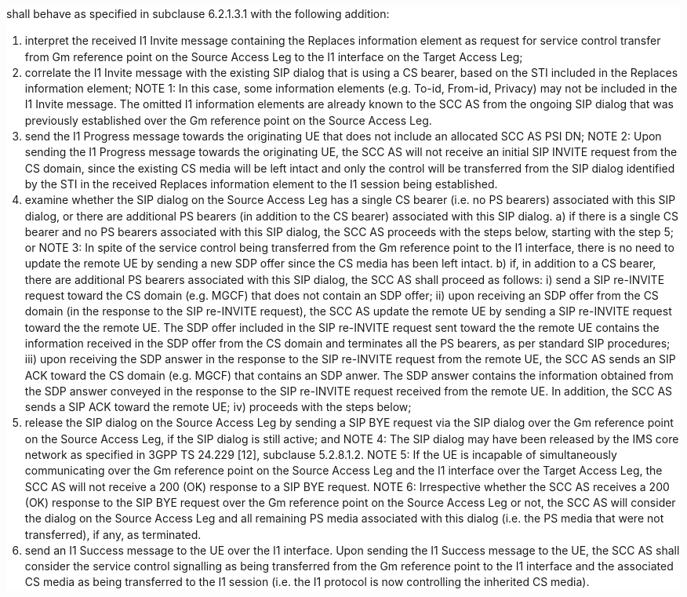 shall behave as specified in subclause 6.2.1.3.1 with the following addition:
1) interpret the received I1 Invite message containing the Replaces
information element as request for service control transfer from Gm reference
point on the Source Access Leg to the I1 interface on the Target Access Leg;
2) correlate the I1 Invite message with the existing SIP dialog that is using
a CS bearer, based on the STI included in the Replaces information element;
NOTE 1: In this case, some information elements (e.g. To-id, From-id, Privacy)
may not be included in the I1 Invite message. The omitted I1 information
elements are already known to the SCC AS from the ongoing SIP dialog that was
previously established over the Gm reference point on the Source Access Leg.
3) send the I1 Progress message towards the originating UE that does not
include an allocated SCC AS PSI DN;
NOTE 2: Upon sending the I1 Progress message towards the originating UE, the
SCC AS will not receive an initial SIP INVITE request from the CS domain,
since the existing CS media will be left intact and only the control will be
transferred from the SIP dialog identified by the STI in the received Replaces
information element to the I1 session being established.
4) examine whether the SIP dialog on the Source Access Leg has a single CS
bearer (i.e. no PS bearers) associated with this SIP dialog, or there are
additional PS bearers (in addition to the CS bearer) associated with this SIP
dialog.
a) if there is a single CS bearer and no PS bearers associated with this SIP
dialog, the SCC AS proceeds with the steps below, starting with the step 5; or
NOTE 3: In spite of the service control being transferred from the Gm
reference point to the I1 interface, there is no need to update the remote UE
by sending a new SDP offer since the CS media has been left intact.
b) if, in addition to a CS bearer, there are additional PS bearers associated
with this SIP dialog, the SCC AS shall proceed as follows:
i) send a SIP re-INVITE request toward the CS domain (e.g. MGCF) that does not
contain an SDP offer;
ii) upon receiving an SDP offer from the CS domain (in the response to the SIP
re-INVITE request), the SCC AS update the remote UE by sending a SIP re-INVITE
request toward the the remote UE. The SDP offer included in the SIP re-INVITE
request sent toward the the remote UE contains the information received in the
SDP offer from the CS domain and terminates all the PS bearers, as per
standard SIP procedures;
iii) upon receiving the SDP answer in the response to the SIP re-INVITE
request from the remote UE, the SCC AS sends an SIP ACK toward the CS domain
(e.g. MGCF) that contains an SDP anwer. The SDP answer contains the
information obtained from the SDP answer conveyed in the response to the SIP
re-INVITE request received from the remote UE. In addition, the SCC AS sends a
SIP ACK toward the remote UE;
iv) proceeds with the steps below;
5) release the SIP dialog on the Source Access Leg by sending a SIP BYE
request via the SIP dialog over the Gm reference point on the Source Access
Leg, if the SIP dialog is still active; and
NOTE 4: The SIP dialog may have been released by the IMS core network as
specified in 3GPP TS 24.229 [12], subclause 5.2.8.1.2.
NOTE 5: If the UE is incapable of simultaneously communicating over the Gm
reference point on the Source Access Leg and the I1 interface over the Target
Access Leg, the SCC AS will not receive a 200 (OK) response to a SIP BYE
request.
NOTE 6: Irrespective whether the SCC AS receives a 200 (OK) response to the
SIP BYE request over the Gm reference point on the Source Access Leg or not,
the SCC AS will consider the dialog on the Source Access Leg and all remaining
PS media associated with this dialog (i.e. the PS media that were not
transferred), if any, as terminated.
6) send an I1 Success message to the UE over the I1 interface. Upon sending
the I1 Success message to the UE, the SCC AS shall consider the service
control signalling as being transferred from the Gm reference point to the I1
interface and the associated CS media as being transferred to the I1 session
(i.e. the I1 protocol is now controlling the inherited CS media).